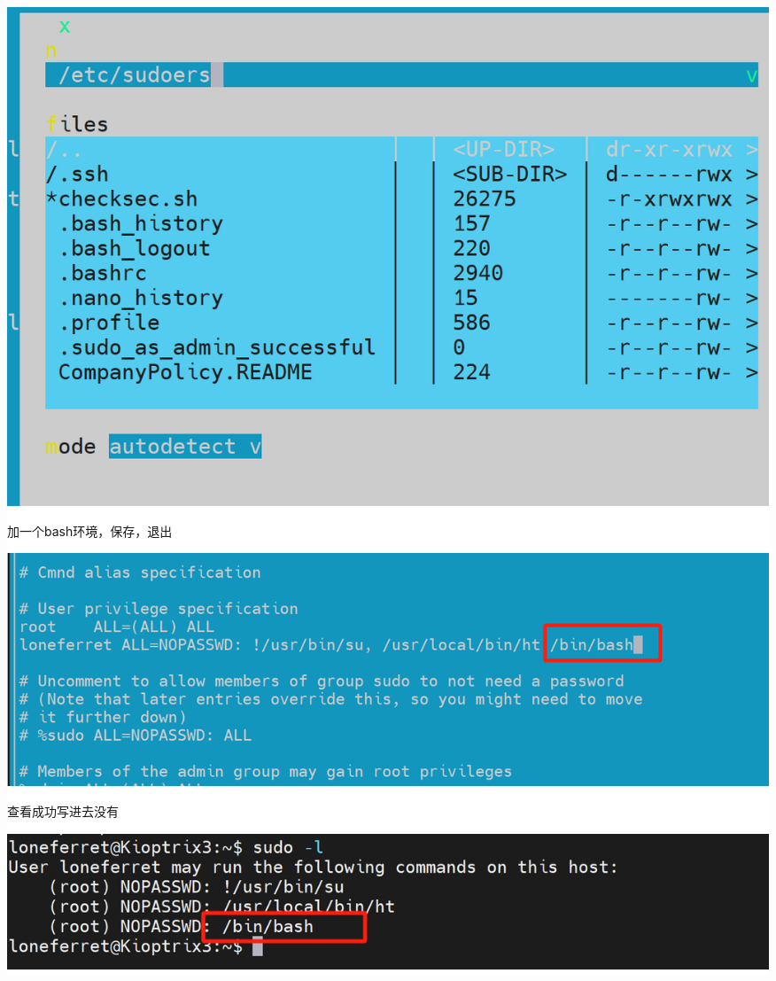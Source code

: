 ![image-20240316102107892](imgs/image-20240316102107892.png)

加一个bash环境，保存，退出

![image-20240316102303185](imgs/image-20240316102303185.png)

查看成功写进去没有

![image-20240316102445888](imgs/image-20240316102445888.png)
